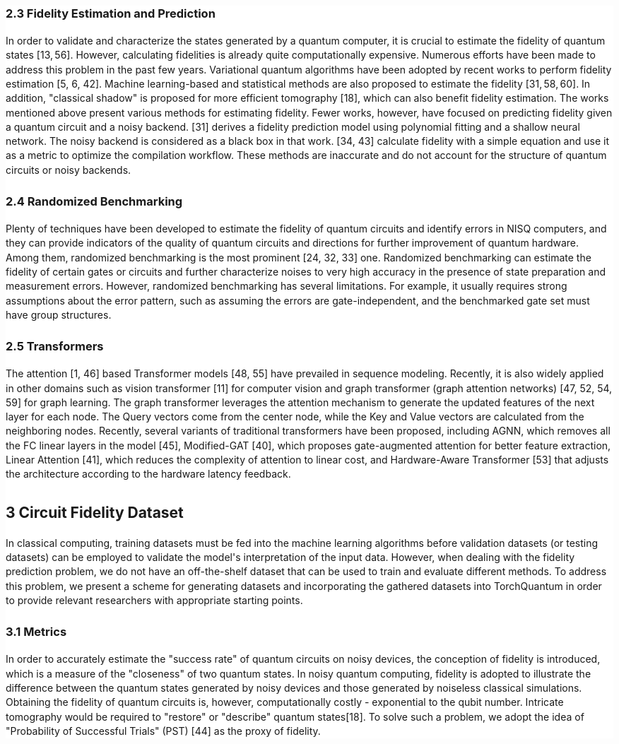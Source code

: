 ### 2.3 Fidelity Estimation and Prediction

In order to validate and characterize the states generated by a quantum computer, it is crucial to estimate the fidelity of quantum states $[13,56]$. However, calculating fidelities is already quite computationally expensive. Numerous efforts have been made to address this problem in the past few years. Variational quantum algorithms have been adopted by recent works to perform fidelity estimation [5, 6, 42]. Machine learning-based and statistical methods are also proposed to estimate the fidelity $[31,58,60]$. In addition, "classical shadow" is proposed for more efficient tomography [18], which can also benefit fidelity estimation. The works mentioned above present various methods for estimating fidelity. Fewer works, however, have focused on predicting fidelity given a quantum circuit and a noisy backend. [31] derives a fidelity prediction model using polynomial fitting and a shallow neural network. The noisy backend is considered as a black box in that work. [34, 43] calculate fidelity with a simple equation and use it as a metric to optimize the compilation workflow. These methods are inaccurate and do not account for the structure of quantum circuits or noisy backends.

### 2.4 Randomized Benchmarking

Plenty of techniques have been developed to estimate the fidelity of quantum circuits and identify errors in NISQ computers, and they can provide indicators of the quality of quantum circuits and directions for further improvement of quantum hardware. Among them, randomized benchmarking is the most prominent [24, 32, 33] one. Randomized benchmarking can estimate the fidelity of certain gates or circuits and further characterize noises to very high accuracy in the presence of state preparation and measurement errors. However, randomized benchmarking has several limitations. For example, it usually requires strong assumptions about the error pattern, such as assuming the errors are gate-independent, and the benchmarked gate set must have group structures.

### 2.5 Transformers

The attention [1, 46] based Transformer models [48, 55] have prevailed in sequence modeling. Recently, it is also widely applied in other domains such as vision transformer [11] for computer vision and graph transformer (graph attention networks) [47, 52, 54, 59] for graph learning. The graph transformer leverages the attention mechanism to generate the updated features of the next layer for each node. The Query vectors come from the center node, while the Key and Value vectors are calculated from the neighboring nodes. Recently, several variants of traditional transformers have been proposed, including AGNN, which removes all the FC linear layers in the model [45], Modified-GAT [40], which proposes gate-augmented attention for better feature extraction, Linear Attention [41], which reduces the complexity of attention to linear cost, and Hardware-Aware Transformer [53] that adjusts the architecture according to the hardware latency feedback.

## 3 Circuit Fidelity Dataset

In classical computing, training datasets must be fed into the machine learning algorithms before validation datasets (or testing datasets) can be employed to validate the model's interpretation of the input data. However, when dealing with the fidelity prediction problem, we do not have an off-the-shelf dataset that can be used to train and evaluate different methods. To address this problem, we present a scheme for generating datasets and incorporating the gathered datasets into TorchQuantum in order to provide relevant researchers with appropriate starting points.

### 3.1 Metrics

In order to accurately estimate the "success rate" of quantum circuits on noisy devices, the conception of fidelity is introduced, which is a measure of the "closeness" of two quantum states. In noisy quantum computing, fidelity is adopted to illustrate the difference between the quantum states generated by noisy devices and those generated by noiseless classical simulations. Obtaining the fidelity of quantum circuits is, however, computationally costly - exponential to the qubit number. Intricate tomography would be required to "restore" or "describe" quantum states[18]. To solve such a problem, we adopt the idea of "Probability of Successful Trials" (PST) [44] as the proxy of fidelity.


[^0]:    Permission to make digital or hard copies of part or all of this work for personal or classroom use is granted without fee provided that copies are not made or distributed for profit or commercial advantage and that copies bear this notice and the full citation on the first page. Copyrights for third-party components of this work must be honored. For all other uses, contact the owner/author(s).